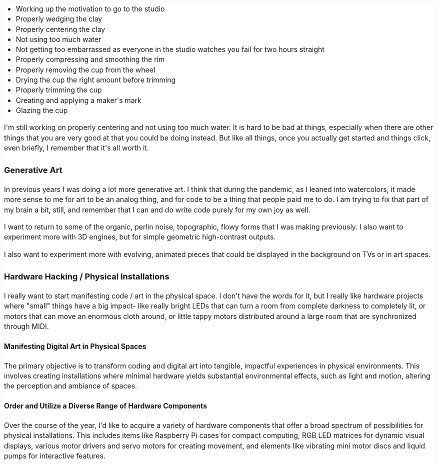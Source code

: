 - Working up the motivation to go to the studio
- Properly wedging the clay
- Properly centering the clay
- Not using too much water
- Not getting too embarrassed as everyone in the studio watches you fail for two hours straight
- Properly compressing and smoothing the rim
- Properly removing the cup from the wheel
- Drying the cup the right amount before trimming
- Properly trimming the cup
- Creating and applying a maker's mark
- Glazing the cup

I'm still working on properly centering and not using too much water. It is hard to be bad at things, especially when there are other things that you are very good at that you could be doing instead. But like all things, once you actually get started and things click, even briefly, I remember that it's all worth it.

### Generative Art

In previous years I was doing a lot more generative art. I think that during the pandemic, as I leaned into watercolors, it made more sense to me for art to be an analog thing, and for code to be a thing that people paid me to do. I am trying to fix that part of my brain a bit, still, and remember that I can and do write code purely for my own joy as well.

I want to return to some of the organic, perlin noise, topographic, flowy forms that I was making previously. I also want to experiment more with 3D engines, but for simple geometric high-contrast outputs.

I also want to experiment more with evolving, animated pieces that could be displayed in the background on TVs or in art spaces.

### Hardware Hacking / Physical Installations

I really want to start manifesting code / art in the physical space. I don't have the words for it, but I really like hardware projects where "small" things have a big impact- like really bright LEDs that can turn a room from complete darkness to completely lit, or motors that can move an enormous cloth around, or little tappy motors distributed around a large room that are synchronized through MIDI.

#### Manifesting Digital Art in Physical Spaces

The primary objective is to transform coding and digital art into tangible, impactful experiences in physical environments. This involves creating installations where minimal hardware yields substantial environmental effects, such as light and motion, altering the perception and ambiance of spaces.

#### Order and Utilize a Diverse Range of Hardware Components

Over the course of the year, I'd like to acquire a variety of hardware components that offer a broad spectrum of possibilities for physical installations. This includes items like Raspberry Pi cases for compact computing, RGB LED matrices for dynamic visual displays, various motor drivers and servo motors for creating movement, and elements like vibrating mini motor discs and liquid pumps for interactive features.
